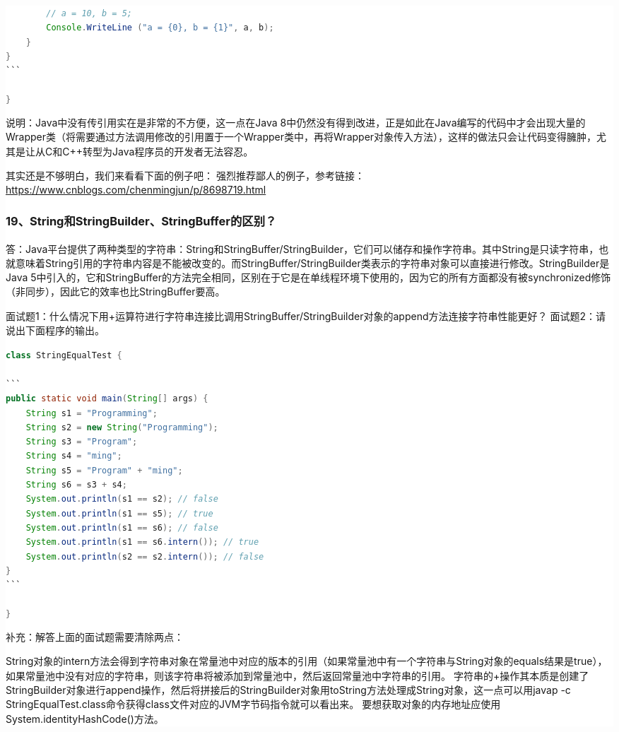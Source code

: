 ~~~java
        // a = 10, b = 5;
        Console.WriteLine ("a = {0}, b = {1}", a, b);
    }
}
```

}
~~~

说明：Java中没有传引用实在是非常的不方便，这一点在Java 8中仍然没有得到改进，正是如此在Java编写的代码中才会出现大量的Wrapper类（将需要通过方法调用修改的引用置于一个Wrapper类中，再将Wrapper对象传入方法），这样的做法只会让代码变得臃肿，尤其是让从C和C++转型为Java程序员的开发者无法容忍。

其实还是不够明白，我们来看看下面的例子吧：
强烈推荐鄙人的例子，参考链接：https://www.cnblogs.com/chenmingjun/p/8698719.html

### 19、String和StringBuilder、StringBuffer的区别？

答：Java平台提供了两种类型的字符串：String和StringBuffer/StringBuilder，它们可以储存和操作字符串。其中String是只读字符串，也就意味着String引用的字符串内容是不能被改变的。而StringBuffer/StringBuilder类表示的字符串对象可以直接进行修改。StringBuilder是Java 5中引入的，它和StringBuffer的方法完全相同，区别在于它是在单线程环境下使用的，因为它的所有方面都没有被synchronized修饰（非同步），因此它的效率也比StringBuffer要高。

面试题1：什么情况下用+运算符进行字符串连接比调用StringBuffer/StringBuilder对象的append方法连接字符串性能更好？
面试题2：请说出下面程序的输出。

~~~java
class StringEqualTest {

```
public static void main(String[] args) {
    String s1 = "Programming";
    String s2 = new String("Programming");
    String s3 = "Program";
    String s4 = "ming";
    String s5 = "Program" + "ming";
    String s6 = s3 + s4;
    System.out.println(s1 == s2); // false
    System.out.println(s1 == s5); // true
    System.out.println(s1 == s6); // false
    System.out.println(s1 == s6.intern()); // true
    System.out.println(s2 == s2.intern()); // false
}
```

}
~~~


补充：解答上面的面试题需要清除两点：

String对象的intern方法会得到字符串对象在常量池中对应的版本的引用（如果常量池中有一个字符串与String对象的equals结果是true），如果常量池中没有对应的字符串，则该字符串将被添加到常量池中，然后返回常量池中字符串的引用。
字符串的+操作其本质是创建了StringBuilder对象进行append操作，然后将拼接后的StringBuilder对象用toString方法处理成String对象，这一点可以用javap -c StringEqualTest.class命令获得class文件对应的JVM字节码指令就可以看出来。
要想获取对象的内存地址应使用System.identityHashCode()方法。
